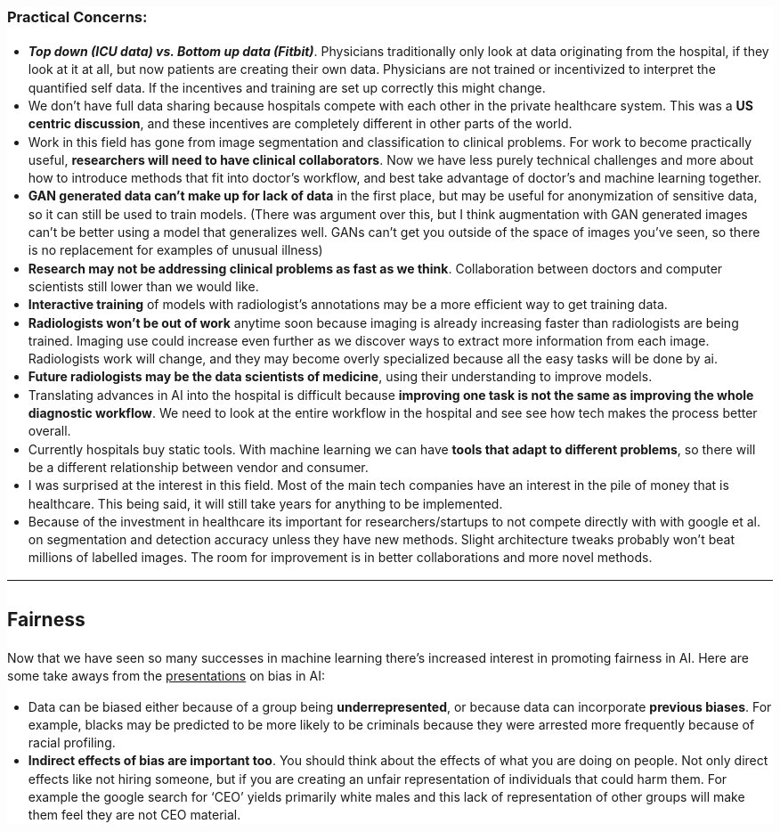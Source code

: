 ### Practical Concerns:
* ***Top down (ICU data) vs. Bottom up data (Fitbit)***. Physicians traditionally only look at data originating from the hospital, if they look at it at all, but now patients are creating their own data. Physicians are not trained or incentivized to interpret the quantified self data. If the incentives and training are set up correctly this might change.
* We don’t have full data sharing because hospitals compete with each other in the private healthcare system. This was a **US centric discussion**, and these incentives are completely different in other parts of the world.
* Work in this field has gone from image segmentation and classification to clinical problems. For work to become practically useful, **researchers will need to have clinical collaborators**. Now we have less purely technical challenges and more about how to introduce methods that fit into doctor’s workflow, and best take advantage of doctor’s and machine learning together.
* **GAN generated data can’t make up for lack of data** in the first place, but may be useful for anonymization of sensitive data, so it can still be used to train models. (There was argument over this, but I think augmentation with GAN generated images can’t be better using a model that generalizes well. GANs can’t get you outside of the space of images you’ve seen, so there is no replacement for examples of unusual illness)
* **Research may not be addressing clinical problems as fast as we think**. Collaboration between doctors and computer scientists still lower than we would like.
* **Interactive training** of models with radiologist’s annotations may be a more efficient way to get training data.
* **Radiologists won’t be out of work** anytime soon because imaging is already increasing faster than radiologists are being trained. Imaging use could increase even further as we discover ways to extract more information from each image. Radiologists work will change, and they may become overly specialized because all the easy tasks will be done by ai.
* **Future radiologists may be the data scientists of medicine**, using their understanding to improve models.
* Translating advances in AI into the hospital is difficult because **improving one task is not the same as improving the whole diagnostic workflow**. We need to look at the entire workflow in the hospital and see see how tech makes the process better overall.
* Currently hospitals buy static tools. With machine learning we can have **tools that adapt to different problems**, so there will be a different relationship between vendor and consumer.
* I was surprised at the interest in this field. Most of the main tech companies have an interest in the pile of money that is healthcare. This being said, it will still take years for anything to be implemented.
* Because of the investment in healthcare its important for researchers/startups to not compete directly with with google et al. on segmentation and detection accuracy unless they have new methods. Slight architecture tweaks probably won’t beat millions of labelled images. The room for improvement is in better collaborations and more novel methods.

---

## Fairness
Now that we have seen so many successes in machine learning there’s increased interest in promoting fairness in AI. Here are some take aways from the [presentations](https://www.facebook.com/nipsfoundation/videos/1553500344741199/) on bias in AI:

* Data can be biased either because of a group being **underrepresented**, or because data can incorporate **previous biases**. For example, blacks may be predicted to be more likely to be criminals because they were arrested more frequently because of racial profiling.
* **Indirect effects of bias are important too**. You should think about the effects of what you are doing on people. Not only direct effects like not hiring someone, but if you are creating an unfair representation of individuals that could harm them. For example the google search for ‘CEO’ yields primarily white males and this lack of representation of other groups will make them feel they are not CEO material.
